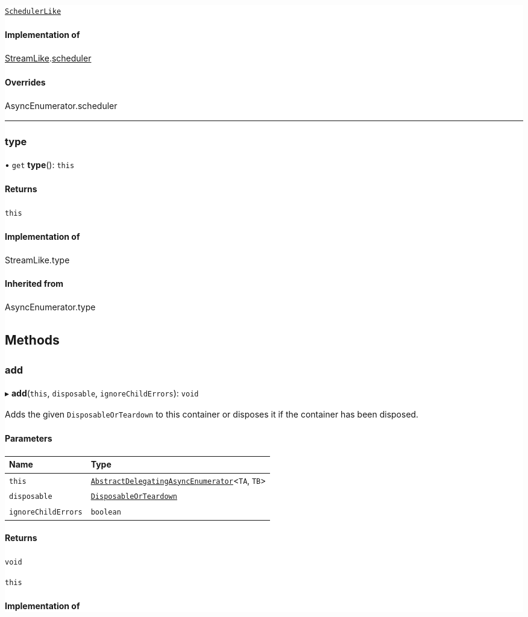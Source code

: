 [`SchedulerLike`](../interfaces/scheduler.SchedulerLike.md)

#### Implementation of

[StreamLike](../interfaces/stream.StreamLike.md).[scheduler](../interfaces/stream.StreamLike.md#scheduler)

#### Overrides

AsyncEnumerator.scheduler

___

### type

• `get` **type**(): `this`

#### Returns

`this`

#### Implementation of

StreamLike.type

#### Inherited from

AsyncEnumerator.type

## Methods

### add

▸ **add**(`this`, `disposable`, `ignoreChildErrors`): `void`

Adds the given `DisposableOrTeardown` to this container or disposes it if the container has been disposed.

#### Parameters

| Name | Type |
| :------ | :------ |
| `this` | [`AbstractDelegatingAsyncEnumerator`](asyncEnumerator.AbstractDelegatingAsyncEnumerator.md)<`TA`, `TB`\> |
| `disposable` | [`DisposableOrTeardown`](../modules/disposable.md#disposableorteardown) |
| `ignoreChildErrors` | `boolean` |

#### Returns

`void`

`this`

#### Implementation of
